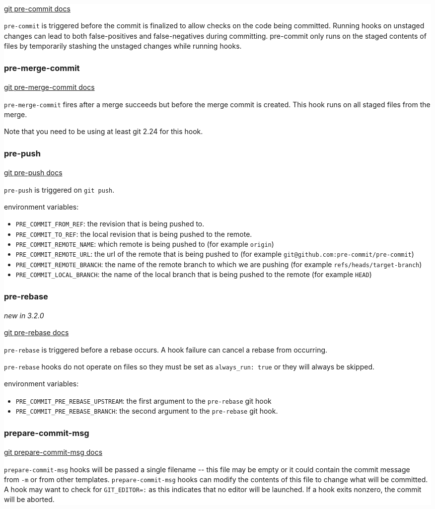 [git pre-commit docs](https://git-scm.com/docs/githooks#_pre_commit)

`pre-commit` is triggered before the commit is finalized to allow checks on the code being committed. Running hooks on unstaged changes can lead to both false-positives and false-negatives during committing. pre-commit only runs on the staged contents of files by temporarily stashing the unstaged changes while running hooks.

### pre-merge-commit

[git pre-merge-commit docs](https://git-scm.com/docs/githooks#_pre_merge_commit)

`pre-merge-commit` fires after a merge succeeds but before the merge commit is created. This hook runs on all staged files from the merge.

Note that you need to be using at least git 2.24 for this hook.

### pre-push

[git pre-push docs](https://git-scm.com/docs/githooks#_pre_push)

`pre-push` is triggered on `git push`.

environment variables:

- `PRE_COMMIT_FROM_REF`: the revision that is being pushed to.
- `PRE_COMMIT_TO_REF`: the local revision that is being pushed to the remote.
- `PRE_COMMIT_REMOTE_NAME`: which remote is being pushed to (for example `origin`)
- `PRE_COMMIT_REMOTE_URL`: the url of the remote that is being pushed to (for example `git@github.com:pre-commit/pre-commit`)
- `PRE_COMMIT_REMOTE_BRANCH`: the name of the remote branch to which we are pushing (for example `refs/heads/target-branch`)
- `PRE_COMMIT_LOCAL_BRANCH`: the name of the local branch that is being pushed to the remote (for example `HEAD`)

### pre-rebase

_new in 3.2.0_

[git pre-rebase docs](https://git-scm.com/docs/githooks#_pre_rebase)

`pre-rebase` is triggered before a rebase occurs. A hook failure can cancel a rebase from occurring.

`pre-rebase` hooks do not operate on files so they must be set as `always_run: true` or they will always be skipped.

environment variables:

- `PRE_COMMIT_PRE_REBASE_UPSTREAM`: the first argument to the `pre-rebase` git hook
- `PRE_COMMIT_PRE_REBASE_BRANCH`: the second argument to the `pre-rebase` git hook.

### prepare-commit-msg

[git prepare-commit-msg docs](https://git-scm.com/docs/githooks#_prepare_commit_msg)

`prepare-commit-msg` hooks will be passed a single filename -- this file may be empty or it could contain the commit message from `-m` or from other templates. `prepare-commit-msg` hooks can modify the contents of this file to change what will be committed. A hook may want to check for `GIT_EDITOR=:` as this indicates that no editor will be launched. If a hook exits nonzero, the commit will be aborted.
